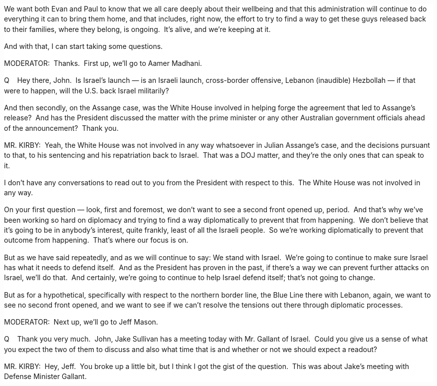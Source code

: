 We want both Evan and Paul to know that we all care deeply about their
wellbeing and that this administration will continue to do everything it
can to bring them home, and that includes, right now, the effort to try
to find a way to get these guys released back to their families, where
they belong, is ongoing.  It’s alive, and we’re keeping at it. 

And with that, I can start taking some questions. 

MODERATOR:  Thanks.  First up, we’ll go to Aamer Madhani.

Q    Hey there, John.  Is Israel’s launch — is an Israeli launch,
cross-border offensive, Lebanon (inaudible) Hezbollah — if that were to
happen, will the U.S. back Israel militarily?

And then secondly, on the Assange case, was the White House involved in
helping forge the agreement that led to Assange’s release?  And has the
President discussed the matter with the prime minister or any other
Australian government officials ahead of the announcement?  Thank you.

MR. KIRBY:  Yeah, the White House was not involved in any way whatsoever
in Julian Assange’s case, and the decisions pursuant to that, to his
sentencing and his repatriation back to Israel.  That was a DOJ matter,
and they’re the only ones that can speak to it. 

I don’t have any conversations to read out to you from the President
with respect to this.  The White House was not involved in any way. 

On your first question — look, first and foremost, we don’t want to see
a second front opened up, period.  And that’s why we’ve been working so
hard on diplomacy and trying to find a way diplomatically to prevent
that from happening.  We don’t believe that it’s going to be in
anybody’s interest, quite frankly, least of all the Israeli people.  So
we’re working diplomatically to prevent that outcome from happening. 
That’s where our focus is on. 

But as we have said repeatedly, and as we will continue to say: We stand
with Israel.  We’re going to continue to make sure Israel has what it
needs to defend itself.  And as the President has proven in the past, if
there’s a way we can prevent further attacks on Israel, we’ll do that. 
And certainly, we’re going to continue to help Israel defend itself;
that’s not going to change. 

But as for a hypothetical, specifically with respect to the northern
border line, the Blue Line there with Lebanon, again, we want to see no
second front opened, and we want to see if we can’t resolve the tensions
out there through diplomatic processes. 

MODERATOR:  Next up, we’ll go to Jeff Mason.

Q    Thank you very much.  John, Jake Sullivan has a meeting today with
Mr. Gallant of Israel.  Could you give us a sense of what you expect the
two of them to discuss and also what time that is and whether or not we
should expect a readout?

MR. KIRBY:  Hey, Jeff.  You broke up a little bit, but I think I got the
gist of the question.  This was about Jake’s meeting with Defense
Minister Gallant. 
